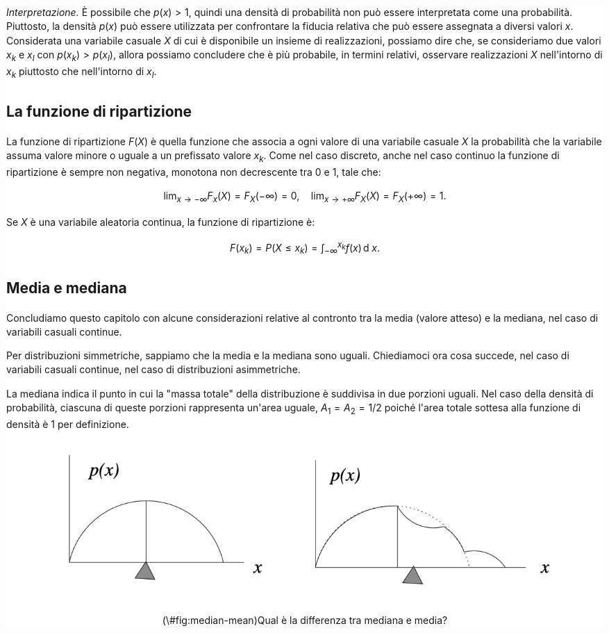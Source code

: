 *Interpretazione.* È possibile che $p(x) > 1$, quindi una densità di probabilità non può essere interpretata come una probabilità. Piuttosto, la densità $p(x)$ può essere utilizzata per confrontare la fiducia relativa che può essere assegnata a diversi valori $x$. Considerata una variabile casuale $X$ di cui è disponibile un insieme di realizzazioni, possiamo dire che, se consideriamo due valori $x_k$ e $x_l$ con $p(x_k) > p(x_l)$, allora possiamo concludere che è più probabile, in termini relativi, osservare realizzazioni $X$ nell'intorno di $x_k$ piuttosto che nell'intorno di $x_l$.

## La funzione di ripartizione

La funzione di ripartizione $F(X)$ è quella funzione che associa a ogni valore di una variabile casuale $X$ la probabilità che la variabile assuma valore minore o uguale a un prefissato valore $x_k$. Come nel caso discreto, anche nel caso continuo la funzione di ripartizione è sempre non negativa, monotona non decrescente tra $0$ e $1$, tale che:

$$
\lim_{x \to -\infty} F_x(X) = F_X(-\infty) = 0, \quad \lim_{x \to +\infty} F_X(X) = F_X(+\infty) = 1.
$$









Se $X$ è una variabile aleatoria continua, la funzione di ripartizione è:

$$
F(x_k) = P(X \leq x_k) = \int_{-\infty}^{x_k} f(x) \,\operatorname {d}\!x .
$$

## Media e mediana

Concludiamo questo capitolo con alcune considerazioni relative al contronto tra la media (valore atteso) e la mediana, nel caso di variabili casuali continue. 

Per distribuzioni simmetriche, sappiamo che la media e la mediana sono uguali. Chiediamoci ora cosa succede, nel caso di variabili casuali continue, nel caso di distribuzioni asimmetriche. 

La mediana indica il punto in cui la "massa totale" della distribuzione è suddivisa in due porzioni uguali. Nel caso della densità di probabilità, ciascuna di queste porzioni rappresenta un'area uguale, $A_1 = A_2 = 1/2$ poiché l'area totale sottesa alla funzione di densità è 1 per definizione. 

<div class="figure" style="text-align: center">
<img src="images/median_mean.png" alt="Qual è la differenza tra mediana e media?" width="85%" />
<p class="caption">(\#fig:median-mean)Qual è la differenza tra mediana e media?</p>
</div>
